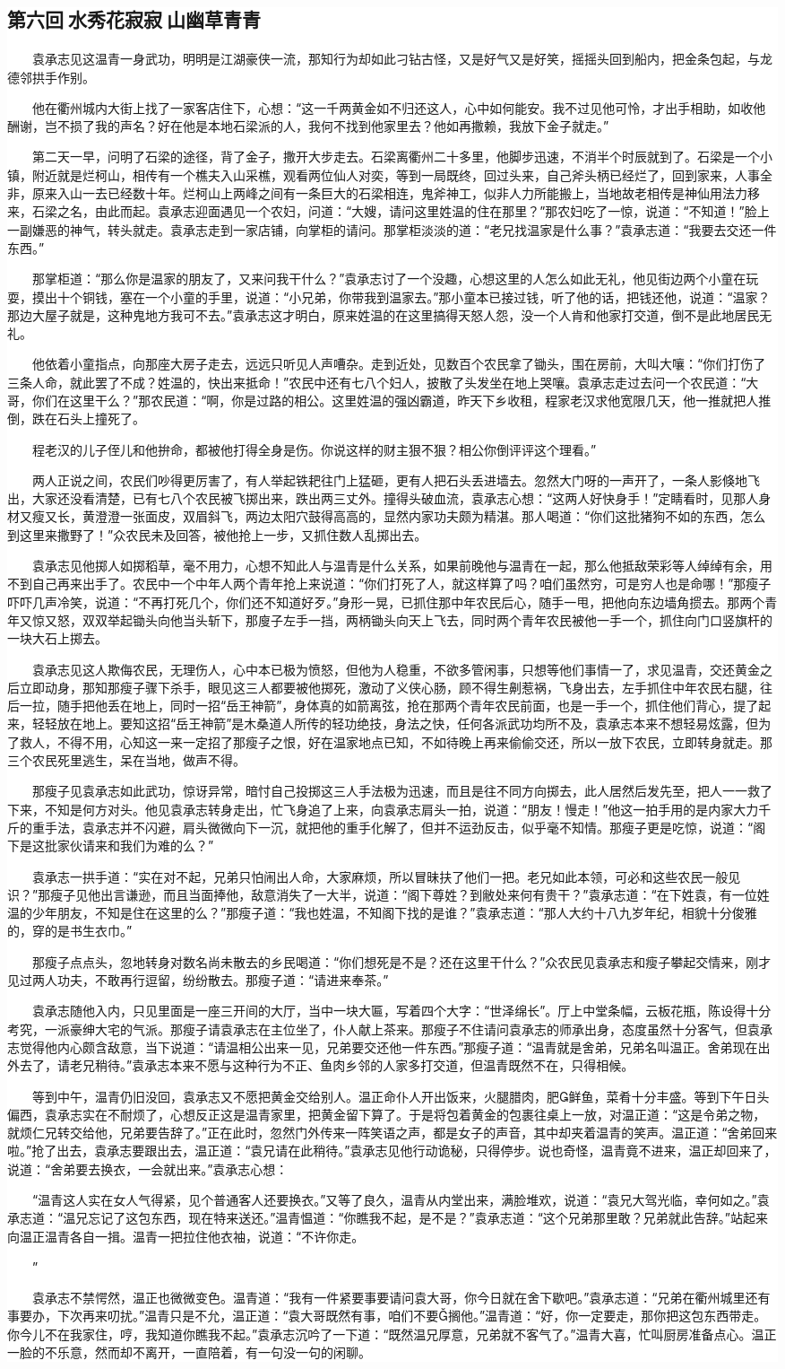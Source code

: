 ## 第六回 水秀花寂寂 山幽草青青

　　袁承志见这温青一身武功，明明是江湖豪侠一流，那知行为却如此刁钻古怪，又是好气又是好笑，摇摇头回到船内，把金条包起，与龙德邻拱手作别。

　　他在衢州城内大街上找了一家客店住下，心想：“这一千两黄金如不归还这人，心中如何能安。我不过见他可怜，才出手相助，如收他酬谢，岂不损了我的声名？好在他是本地石梁派的人，我何不找到他家里去？他如再撒赖，我放下金子就走。”

　　第二天一早，问明了石梁的途径，背了金子，撒开大步走去。石梁离衢州二十多里，他脚步迅速，不消半个时辰就到了。石梁是一个小镇，附近就是烂柯山，相传有一个樵夫入山采樵，观看两位仙人对奕，等到一局既终，回过头来，自己斧头柄已经烂了，回到家来，人事全非，原来入山一去已经数十年。烂柯山上两峰之间有一条巨大的石梁相连，鬼斧神工，似非人力所能搬上，当地故老相传是神仙用法力移来，石梁之名，由此而起。袁承志迎面遇见一个农妇，问道：“大嫂，请问这里姓温的住在那里？”那农妇吃了一惊，说道：“不知道！”脸上一副嫌恶的神气，转头就走。袁承志走到一家店铺，向掌柜的请问。那掌柜淡淡的道：“老兄找温家是什么事？”袁承志道：“我要去交还一件东西。”

　　那掌柜道：“那么你是温家的朋友了，又来问我干什么？”袁承志讨了一个没趣，心想这里的人怎么如此无礼，他见街边两个小童在玩耍，摸出十个铜钱，塞在一个小童的手里，说道：“小兄弟，你带我到温家去。”那小童本已接过钱，听了他的话，把钱还他，说道：“温家？那边大屋子就是，这种鬼地方我可不去。”袁承志这才明白，原来姓温的在这里搞得天怒人怨，没一个人肯和他家打交道，倒不是此地居民无礼。

　　他依着小童指点，向那座大房子走去，远远只听见人声嘈杂。走到近处，见数百个农民拿了锄头，围在房前，大叫大嚷：“你们打伤了三条人命，就此罢了不成？姓温的，快出来抵命！”农民中还有七八个妇人，披散了头发坐在地上哭嚷。袁承志走过去问一个农民道：“大哥，你们在这里干么？”那农民道：“啊，你是过路的相公。这里姓温的强凶霸道，昨天下乡收租，程家老汉求他宽限几天，他一推就把人推倒，跌在石头上撞死了。

　　程老汉的儿子侄儿和他拚命，都被他打得全身是伤。你说这样的财主狠不狠？相公你倒评评这个理看。”

　　两人正说之间，农民们吵得更厉害了，有人举起铁耙往门上猛砸，更有人把石头丢进墙去。忽然大门呀的一声开了，一条人影倏地飞出，大家还没看清楚，已有七八个农民被飞掷出来，跌出两三丈外。撞得头破血流，袁承志心想：“这两人好快身手！”定睛看时，见那人身材又瘦又长，黄澄澄一张面皮，双眉斜飞，两边太阳穴鼓得高高的，显然内家功夫颇为精湛。那人喝道：“你们这批猪狗不如的东西，怎么到这里来撒野了！”众农民未及回答，被他抢上一步，又抓住数人乱掷出去。

　　袁承志见他掷人如掷稻草，毫不用力，心想不知此人与温青是什么关系，如果前晚他与温青在一起，那么他抵敌荣彩等人绰绰有余，用不到自己再来出手了。农民中一个中年人两个青年抢上来说道：“你们打死了人，就这样算了吗？咱们虽然穷，可是穷人也是命哪！”那瘦子吓吓几声冷笑，说道：“不再打死几个，你们还不知道好歹。”身形一晃，已抓住那中年农民后心，随手一甩，把他向东边墙角掼去。那两个青年又惊又怒，双双举起锄头向他当头斩下，那廋子左手一挡，两柄锄头向天上飞去，同时两个青年农民被他一手一个，抓住向门口竖旗杆的一块大石上掷去。

　　袁承志见这人欺侮农民，无理伤人，心中本已极为愤怒，但他为人稳重，不欲多管闲事，只想等他们事情一了，求见温青，交还黄金之后立即动身，那知那瘦子骤下杀手，眼见这三人都要被他掷死，激动了义侠心肠，顾不得生劓惹祸，飞身出去，左手抓住中年农民右腿，往后一拉，随手把他丢在地上，同时一招“岳王神箭”，身体真的如箭离弦，抢在那两个青年农民前面，也是一手一个，抓住他们背心，提了起来，轻轻放在地上。要知这招“岳王神箭”是木桑道人所传的轻功绝技，身法之快，任何各派武功均所不及，袁承志本来不想轻易炫露，但为了救人，不得不用，心知这一来一定招了那瘦子之恨，好在温家地点已知，不如待晚上再来偷偷交还，所以一放下农民，立即转身就走。那三个农民死里逃生，呆在当地，做声不得。

　　那瘦子见袁承志如此武功，惊讶异常，暗忖自己投掷这三人手法极为迅速，而且是往不同方向掷去，此人居然后发先至，把人一一救了下来，不知是何方对头。他见袁承志转身走出，忙飞身追了上来，向袁承志肩头一拍，说道：“朋友！慢走！”他这一拍手用的是内家大力千斤的重手法，袁承志并不闪避，肩头微微向下一沉，就把他的重手化解了，但并不运劲反击，似乎毫不知情。那瘦子更是吃惊，说道：“阁下是这批家伙请来和我们为难的么？”

　　袁承志一拱手道：“实在对不起，兄弟只怕闹出人命，大家麻烦，所以冒昧扶了他们一把。老兄如此本领，可必和这些农民一般见识？”那瘦子见他出言谦逊，而且当面捧他，敌意消失了一大半，说道：“阁下尊姓？到敝处来何有贵干？”袁承志道：“在下姓袁，有一位姓温的少年朋友，不知是住在这里的么？”那瘦子道：“我也姓温，不知阁下找的是谁？”袁承志道：“那人大约十八九岁年纪，相貌十分俊雅的，穿的是书生衣巾。”

　　那瘦子点点头，忽地转身对数名尚未散去的乡民喝道：“你们想死是不是？还在这里干什么？”众农民见袁承志和瘦子攀起交情来，刚才见过两人功夫，不敢再行逗留，纷纷散去。那瘦子道：“请进来奉茶。”

　　袁承志随他入内，只见里面是一座三开间的大厅，当中一块大匾，写着四个大字：“世泽绵长”。厅上中堂条幅，云板花瓶，陈设得十分考究，一派豪绅大宅的气派。那瘦子请袁承志在主位坐了，仆人献上茶来。那瘦子不住请问袁承志的师承出身，态度虽然十分客气，但袁承志觉得他内心颇含敌意，当下说道：“请温相公出来一见，兄弟要交还他一件东西。”那瘦子道：“温青就是舍弟，兄弟名叫温正。舍弟现在出外去了，请老兄稍待。”袁承志本来不愿与这种行为不正、鱼肉乡邻的人家多打交道，但温青既然不在，只得相候。

　　等到中午，温青仍旧没回，袁承志又不愿把黄金交给别人。温正命仆人开出饭来，火腿腊肉，肥鲜鱼，菜肴十分丰盛。等到下午日头偏西，袁承志实在不耐烦了，心想反正这是温青家里，把黄金留下算了。于是将包着黄金的包裹往桌上一放，对温正道：“这是令弟之物，就烦仁兄转交给他，兄弟要告辞了。”正在此时，忽然门外传来一阵笑语之声，都是女子的声音，其中却夹着温青的笑声。温正道：“舍弟回来啦。”抢了出去，袁承志要跟出去，温正道：“袁兄请在此稍待。”袁承志见他行动诡秘，只得停步。说也奇怪，温青竟不进来，温正却回来了，说道：“舍弟要去换衣，一会就出来。”袁承志心想：

　　“温青这人实在女人气得紧，见个普通客人还要换衣。”又等了良久，温青从内堂出来，满脸堆欢，说道：“袁兄大驾光临，幸何如之。”袁承志道：“温兄忘记了这包东西，现在特来送还。”温青愠道：“你瞧我不起，是不是？”袁承志道：“这个兄弟那里敢？兄弟就此告辞。”站起来向温正温青各自一揖。温青一把拉住他衣袖，说道：“不许你走。

　　”

　　袁承志不禁愕然，温正也微微变色。温青道：“我有一件紧要事要请问袁大哥，你今日就在舍下歇吧。”袁承志道：“兄弟在衢州城里还有事要办，下次再来叨扰。”温青只是不允，温正道：“袁大哥既然有事，咱们不要搁他。”温青道：“好，你一定要走，那你把这包东西带走。你今儿不在我家住，哼，我知道你瞧我不起。”袁承志沉吟了一下道：“既然温兄厚意，兄弟就不客气了。”温青大喜，忙叫厨房准备点心。温正一脸的不乐意，然而却不离开，一直陪着，有一句没一句的闲聊。
